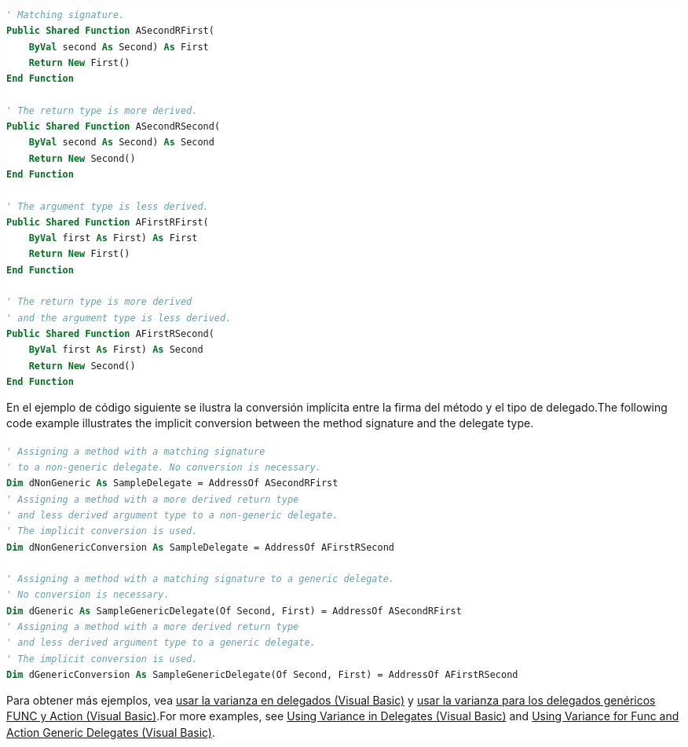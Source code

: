 ```vb
' Matching signature.
Public Shared Function ASecondRFirst(
    ByVal second As Second) As First
    Return New First()
End Function

' The return type is more derived.
Public Shared Function ASecondRSecond(
    ByVal second As Second) As Second
    Return New Second()
End Function

' The argument type is less derived.
Public Shared Function AFirstRFirst(
    ByVal first As First) As First
    Return New First()
End Function

' The return type is more derived
' and the argument type is less derived.
Public Shared Function AFirstRSecond(
    ByVal first As First) As Second
    Return New Second()
End Function
```

<span data-ttu-id="71723-108">En el ejemplo de código siguiente se ilustra la conversión implícita entre la firma del método y el tipo de delegado.</span><span class="sxs-lookup"><span data-stu-id="71723-108">The following code example illustrates the implicit conversion between the method signature and the delegate type.</span></span>

```vb
' Assigning a method with a matching signature
' to a non-generic delegate. No conversion is necessary.
Dim dNonGeneric As SampleDelegate = AddressOf ASecondRFirst
' Assigning a method with a more derived return type
' and less derived argument type to a non-generic delegate.
' The implicit conversion is used.
Dim dNonGenericConversion As SampleDelegate = AddressOf AFirstRSecond

' Assigning a method with a matching signature to a generic delegate.
' No conversion is necessary.
Dim dGeneric As SampleGenericDelegate(Of Second, First) = AddressOf ASecondRFirst
' Assigning a method with a more derived return type
' and less derived argument type to a generic delegate.
' The implicit conversion is used.
Dim dGenericConversion As SampleGenericDelegate(Of Second, First) = AddressOf AFirstRSecond
```

<span data-ttu-id="71723-109">Para obtener más ejemplos, vea [usar la varianza en delegados (Visual Basic)](../../../../visual-basic/programming-guide/concepts/covariance-contravariance/using-variance-in-delegates.md) y [usar la varianza para los delegados genéricos FUNC y Action (Visual Basic)](../../../../visual-basic/programming-guide/concepts/covariance-contravariance/using-variance-for-func-and-action-generic-delegates.md).</span><span class="sxs-lookup"><span data-stu-id="71723-109">For more examples, see [Using Variance in Delegates (Visual Basic)](../../../../visual-basic/programming-guide/concepts/covariance-contravariance/using-variance-in-delegates.md) and [Using Variance for Func and Action Generic Delegates (Visual Basic)](../../../../visual-basic/programming-guide/concepts/covariance-contravariance/using-variance-for-func-and-action-generic-delegates.md).</span></span>
